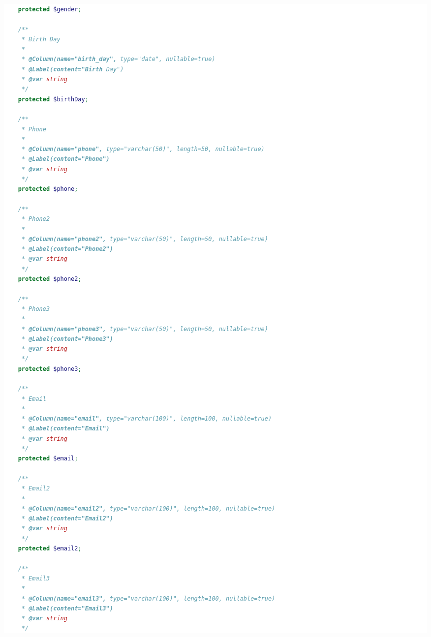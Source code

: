 ```php
	protected $gender;

	/**
	 * Birth Day
	 * 
	 * @Column(name="birth_day", type="date", nullable=true)
	 * @Label(content="Birth Day")
	 * @var string
	 */
	protected $birthDay;

	/**
	 * Phone
	 * 
	 * @Column(name="phone", type="varchar(50)", length=50, nullable=true)
	 * @Label(content="Phone")
	 * @var string
	 */
	protected $phone;

	/**
	 * Phone2
	 * 
	 * @Column(name="phone2", type="varchar(50)", length=50, nullable=true)
	 * @Label(content="Phone2")
	 * @var string
	 */
	protected $phone2;

	/**
	 * Phone3
	 * 
	 * @Column(name="phone3", type="varchar(50)", length=50, nullable=true)
	 * @Label(content="Phone3")
	 * @var string
	 */
	protected $phone3;

	/**
	 * Email
	 * 
	 * @Column(name="email", type="varchar(100)", length=100, nullable=true)
	 * @Label(content="Email")
	 * @var string
	 */
	protected $email;

	/**
	 * Email2
	 * 
	 * @Column(name="email2", type="varchar(100)", length=100, nullable=true)
	 * @Label(content="Email2")
	 * @var string
	 */
	protected $email2;

	/**
	 * Email3
	 * 
	 * @Column(name="email3", type="varchar(100)", length=100, nullable=true)
	 * @Label(content="Email3")
	 * @var string
	 */
```